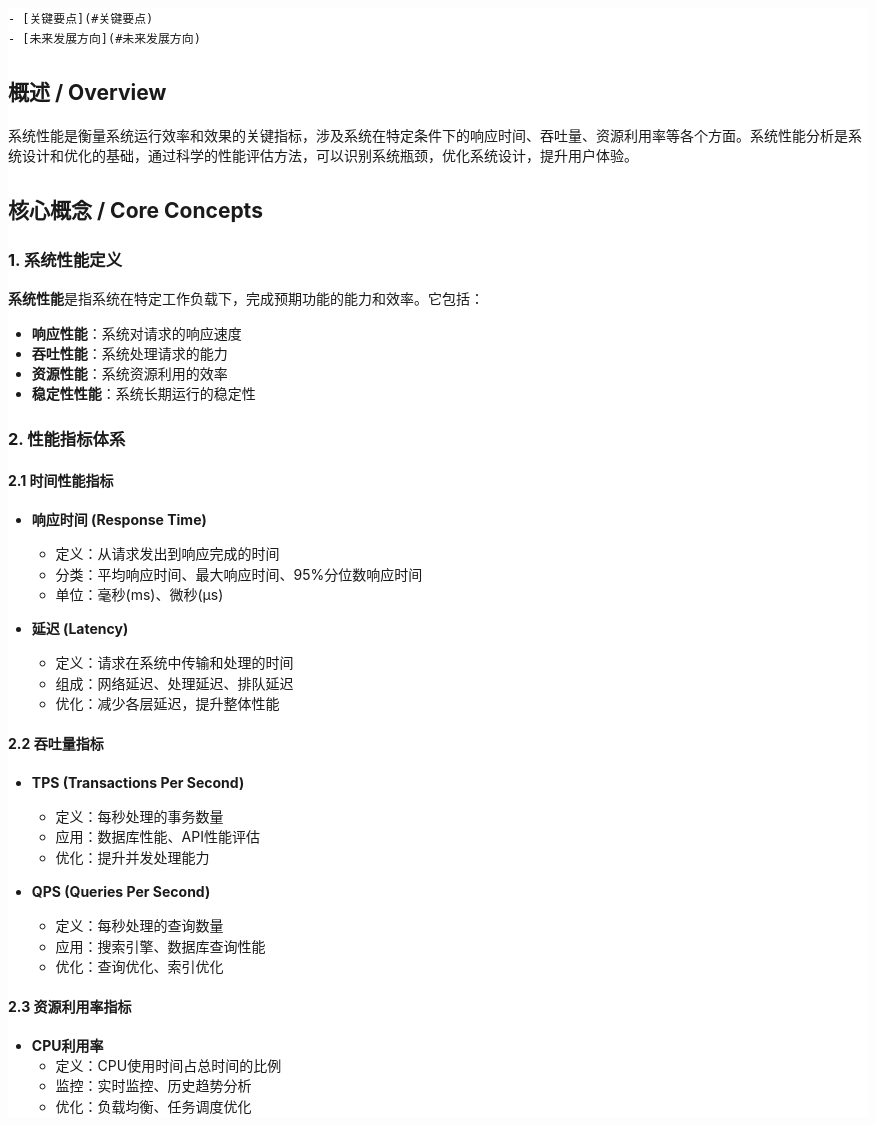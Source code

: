     - [关键要点](#关键要点)
    - [未来发展方向](#未来发展方向)



## 概述 / Overview

系统性能是衡量系统运行效率和效果的关键指标，涉及系统在特定条件下的响应时间、吞吐量、资源利用率等各个方面。系统性能分析是系统设计和优化的基础，通过科学的性能评估方法，可以识别系统瓶颈，优化系统设计，提升用户体验。

## 核心概念 / Core Concepts

### 1. 系统性能定义

**系统性能**是指系统在特定工作负载下，完成预期功能的能力和效率。它包括：

- **响应性能**：系统对请求的响应速度
- **吞吐性能**：系统处理请求的能力
- **资源性能**：系统资源利用的效率
- **稳定性性能**：系统长期运行的稳定性

### 2. 性能指标体系

#### 2.1 时间性能指标

- **响应时间 (Response Time)**
  - 定义：从请求发出到响应完成的时间
  - 分类：平均响应时间、最大响应时间、95%分位数响应时间
  - 单位：毫秒(ms)、微秒(μs)

- **延迟 (Latency)**
  - 定义：请求在系统中传输和处理的时间
  - 组成：网络延迟、处理延迟、排队延迟
  - 优化：减少各层延迟，提升整体性能

#### 2.2 吞吐量指标

- **TPS (Transactions Per Second)**
  - 定义：每秒处理的事务数量
  - 应用：数据库性能、API性能评估
  - 优化：提升并发处理能力

- **QPS (Queries Per Second)**
  - 定义：每秒处理的查询数量
  - 应用：搜索引擎、数据库查询性能
  - 优化：查询优化、索引优化

#### 2.3 资源利用率指标

- **CPU利用率**
  - 定义：CPU使用时间占总时间的比例
  - 监控：实时监控、历史趋势分析
  - 优化：负载均衡、任务调度优化
